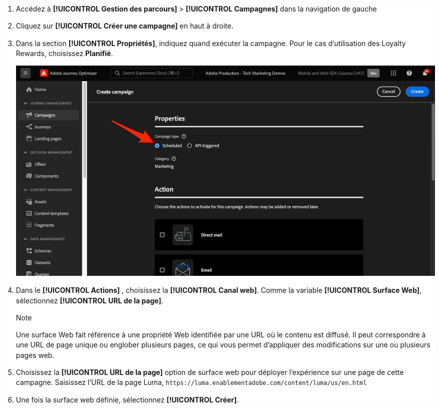 1. Accédez à **[!UICONTROL Gestion des parcours]** > **[!UICONTROL Campagnes]** dans la navigation de gauche
1. Cliquez sur **[!UICONTROL Créer une campagne]** en haut à droite.
1. Dans la section **[!UICONTROL Propriétés]**, indiquez quand exécuter la campagne. Pour le cas d’utilisation des Loyalty Rewards, choisissez **Planifié**.

   ![Campagne planifiée](assets/web-channel-campaign-properties-scheduled.png)

1. Dans le **[!UICONTROL Actions]** , choisissez la **[!UICONTROL Canal web]**. Comme la variable  **[!UICONTROL Surface Web]**, sélectionnez **[!UICONTROL URL de la page]**.

   >[!NOTE]
   >
   >Une surface Web fait référence à une propriété Web identifiée par une URL où le contenu est diffusé. Il peut correspondre à une URL de page unique ou englober plusieurs pages, ce qui vous permet d’appliquer des modifications sur une ou plusieurs pages web.

1. Choisissez la **[!UICONTROL URL de la page]** option de surface web pour déployer l’expérience sur une page de cette campagne. Saisissez l’URL de la page Luma, `https://luma.enablementadobe.com/content/luma/us/en.html`

1. Une fois la surface web définie, sélectionnez **[!UICONTROL Créer]**.
